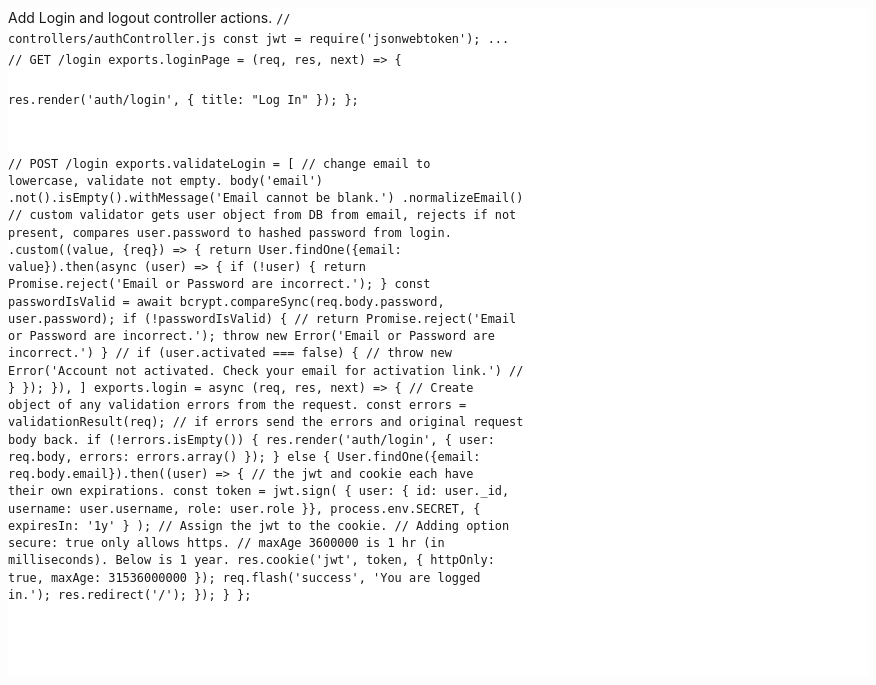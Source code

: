 Add Login and logout controller actions.
<code>// controllers/authController.js 
const jwt = require('jsonwebtoken');
...
// GET /login
exports.loginPage = (req, res, next) => {       
  res.render('auth/login', { title: "Log In" });
};

// POST /login
exports.validateLogin = [
  // change email to lowercase, validate not empty.
  body('email')
  .not().isEmpty().withMessage('Email cannot be blank.')
  .normalizeEmail()
  // custom validator gets user object from DB from email, rejects if not present, compares user.password to hashed password from login.
  .custom((value, {req}) => {
    return User.findOne({email: value}).then(async (user) => {
      if (!user) {
        return Promise.reject('Email or Password are incorrect.');
      }
      const passwordIsValid = await bcrypt.compareSync(req.body.password, user.password);
      if (!passwordIsValid) {
        // return Promise.reject('Email or Password are incorrect.');
        throw new Error('Email or Password are incorrect.')
      }
      // if (user.activated === false) {
      //   throw new Error('Account not activated. Check your email for activation link.') 
      // }
    });
  }),
]
exports.login = async (req, res, next) => {
  // Create object of any validation errors from the request.
  const errors = validationResult(req);
  // if errors send the errors and original request body back.
  if (!errors.isEmpty()) {
    res.render('auth/login', { user: req.body, errors: errors.array() });
  } else {
    User.findOne({email: req.body.email}).then((user) => {
      // the jwt and cookie each have their own expirations.
      const token = jwt.sign(
        { user: { id: user._id, username: user.username, role: user.role }}, 
        process.env.SECRET, 
        { expiresIn: '1y' }
      );
      // Assign the jwt to the cookie. 
      // Adding option secure: true only allows https. 
      // maxAge 3600000 is 1 hr (in milliseconds). Below is 1 year.
      res.cookie('jwt', token, { httpOnly: true, maxAge: 31536000000 });
      req.flash('success', 'You are logged in.');
      res.redirect('/');
    });
  }
};
